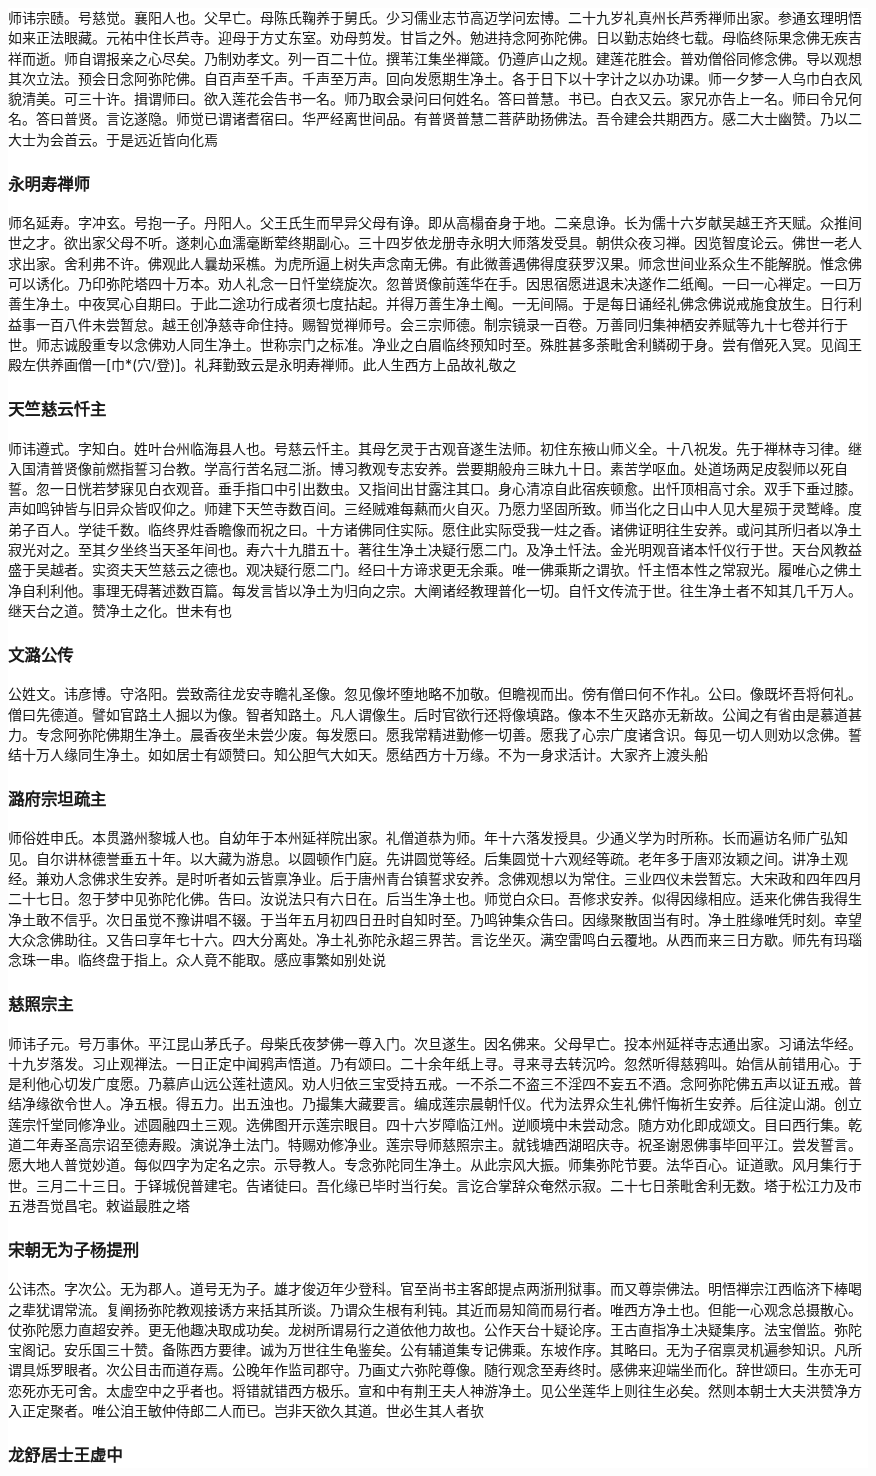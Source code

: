 师讳宗赜。号慈觉。襄阳人也。父早亡。母陈氏鞠养于舅氏。少习儒业志节高迈学问宏博。二十九岁礼真州长芦秀禅师出家。参通玄理明悟如来正法眼藏。元祐中住长芦寺。迎母于方丈东室。劝母剪发。甘旨之外。勉进持念阿弥陀佛。日以勤志始终七载。母临终际果念佛无疾吉祥而逝。师自谓报亲之心尽矣。乃制劝孝文。列一百二十位。撰苇江集坐禅箴。仍遵庐山之规。建莲花胜会。普劝僧俗同修念佛。导以观想其次立法。预会日念阿弥陀佛。自百声至千声。千声至万声。回向发愿期生净土。各于日下以十字计之以办功课。师一夕梦一人乌巾白衣风貌清美。可三十许。揖谓师曰。欲入莲花会告书一名。师乃取会录问曰何姓名。答曰普慧。书已。白衣又云。家兄亦告上一名。师曰令兄何名。答曰普贤。言讫遂隐。师觉已谓诸耆宿曰。华严经离世间品。有普贤普慧二菩萨助扬佛法。吾令建会共期西方。感二大士幽赞。乃以二大士为会首云。于是远近皆向化焉

### 永明寿禅师

师名延寿。字冲玄。号抱一子。丹阳人。父王氏生而早异父母有诤。即从高榻奋身于地。二亲息诤。长为儒十六岁献吴越王齐天赋。众推间世之才。欲出家父母不听。遂刺心血濡毫断荤终期副心。三十四岁依龙册寺永明大师落发受具。朝供众夜习禅。因览智度论云。佛世一老人求出家。舍利弗不许。佛观此人曩劫采樵。为虎所逼上树失声念南无佛。有此微善遇佛得度获罗汉果。师念世间业系众生不能解脱。惟念佛可以诱化。乃印弥陀塔四十万本。劝人礼念一日忏堂绕旋次。忽普贤像前莲华在手。因思宿愿进退未决遂作二纸阄。一曰一心禅定。一曰万善生净土。中夜冥心自期曰。于此二途功行成者须七度拈起。并得万善生净土阄。一无间隔。于是每日诵经礼佛念佛说戒施食放生。日行利益事一百八件未尝暂怠。越王创净慈寺命住持。赐智觉禅师号。会三宗师德。制宗镜录一百卷。万善同归集神栖安养赋等九十七卷并行于世。师志诚殷重专以念佛劝人同生净土。世称宗门之标准。净业之白眉临终预知时至。殊胜甚多荼毗舍利鳞砌于身。尝有僧死入冥。见阎王殿左供养画僧一[巾*(穴/登)]。礼拜勤致云是永明寿禅师。此人生西方上品故礼敬之

### 天竺慈云忏主

师讳遵式。字知白。姓叶台州临海县人也。号慈云忏主。其母乞灵于古观音遂生法师。初住东掖山师义全。十八祝发。先于禅林寺习律。继入国清普贤像前燃指誓习台教。学高行苦名冠二浙。博习教观专志安养。尝要期般舟三昧九十日。素苦学呕血。处道场两足皮裂师以死自誓。忽一日恍若梦寐见白衣观音。垂手指口中引出数虫。又指间出甘露注其口。身心清凉自此宿疾顿愈。出忏顶相高寸余。双手下垂过膝。声如鸣钟皆与旧异众皆叹仰之。师建下天竺寺数百间。三经贼难每爇而火自灭。乃愿力坚固所致。师当化之日山中人见大星殒于灵鹫峰。度弟子百人。学徒千数。临终界炷香瞻像而祝之曰。十方诸佛同住实际。愿住此实际受我一炷之香。诸佛证明往生安养。或问其所归者以净土寂光对之。至其夕坐终当天圣年间也。寿六十九腊五十。著往生净土决疑行愿二门。及净土忏法。金光明观音诸本忏仪行于世。天台风教益盛于吴越者。实资夫天竺慈云之德也。观决疑行愿二门。经曰十方谛求更无余乘。唯一佛乘斯之谓欤。忏主悟本性之常寂光。履唯心之佛土净自利利他。事理无碍著述数百篇。每发言皆以净土为归向之宗。大阐诸经教理普化一切。自忏文传流于世。往生净土者不知其几千万人。继天台之道。赞净土之化。世未有也

### 文潞公传

公姓文。讳彦博。守洛阳。尝致斋往龙安寺瞻礼圣像。忽见像坏堕地略不加敬。但瞻视而出。傍有僧曰何不作礼。公曰。像既坏吾将何礼。僧曰先德道。譬如官路土人掘以为像。智者知路土。凡人谓像生。后时官欲行还将像填路。像本不生灭路亦无新故。公闻之有省由是慕道甚力。专念阿弥陀佛期生净土。晨香夜坐未尝少废。每发愿曰。愿我常精进勤修一切善。愿我了心宗广度诸含识。每见一切人则劝以念佛。誓结十万人缘同生净土。如如居士有颂赞曰。知公胆气大如天。愿结西方十万缘。不为一身求活计。大家齐上渡头船

### 潞府宗坦疏主

师俗姓申氏。本贯潞州黎城人也。自幼年于本州延祥院出家。礼僧道恭为师。年十六落发授具。少通义学为时所称。长而遍访名师广弘知见。自尔讲林德誉垂五十年。以大藏为游息。以圆顿作门庭。先讲圆觉等经。后集圆觉十六观经等疏。老年多于唐邓汝颖之间。讲净土观经。兼劝人念佛求生安养。是时听者如云皆禀净业。后于唐州青台镇誓求安养。念佛观想以为常住。三业四仪未尝暂忘。大宋政和四年四月二十七日。忽于梦中见弥陀化佛。告曰。汝说法只有六日在。后当生净土也。师觉白众曰。吾修求安养。似得因缘相应。适来化佛告我得生净土敢不信乎。次日虽觉不豫讲唱不辍。于当年五月初四日丑时自知时至。乃鸣钟集众告曰。因缘聚散固当有时。净土胜缘唯凭时刻。幸望大众念佛助往。又告曰享年七十六。四大分离处。净土礼弥陀永超三界苦。言讫坐灭。满空雷鸣白云覆地。从西而来三日方歇。师先有玛瑙念珠一串。临终盘于指上。众人竟不能取。感应事繁如别处说

### 慈照宗主

师讳子元。号万事休。平江昆山茅氏子。母柴氏夜梦佛一尊入门。次旦遂生。因名佛来。父母早亡。投本州延祥寺志通出家。习诵法华经。十九岁落发。习止观禅法。一日正定中闻鸦声悟道。乃有颂曰。二十余年纸上寻。寻来寻去转沉吟。忽然听得慈鸦叫。始信从前错用心。于是利他心切发广度愿。乃慕庐山远公莲社遗风。劝人归依三宝受持五戒。一不杀二不盗三不淫四不妄五不酒。念阿弥陀佛五声以证五戒。普结净缘欲令世人。净五根。得五力。出五浊也。乃撮集大藏要言。编成莲宗晨朝忏仪。代为法界众生礼佛忏悔祈生安养。后往淀山湖。创立莲宗忏堂同修净业。述圆融四土三观。选佛图开示莲宗眼目。四十六岁障临江州。逆顺境中未尝动念。随方劝化即成颂文。目曰西行集。乾道二年寿圣高宗诏至德寿殿。演说净土法门。特赐劝修净业。莲宗导师慈照宗主。就钱塘西湖昭庆寺。祝圣谢恩佛事毕回平江。尝发誓言。愿大地人普觉妙道。每似四字为定名之宗。示导教人。专念弥陀同生净土。从此宗风大振。师集弥陀节要。法华百心。证道歌。风月集行于世。三月二十三日。于铎城倪普建宅。告诸徒曰。吾化缘已毕时当行矣。言讫合掌辞众奄然示寂。二十七日荼毗舍利无数。塔于松江力及市五港吾觉昌宅。敕谥最胜之塔

### 宋朝无为子杨提刑

公讳杰。字次公。无为郡人。道号无为子。雄才俊迈年少登科。官至尚书主客郎提点两浙刑狱事。而又尊崇佛法。明悟禅宗江西临济下棒喝之辈犹谓常流。复阐扬弥陀教观接诱方来括其所谈。乃谓众生根有利钝。其近而易知简而易行者。唯西方净土也。但能一心观念总摄散心。仗弥陀愿力直超安养。更无他趣决取成功矣。龙树所谓易行之道依他力故也。公作天台十疑论序。王古直指净土决疑集序。法宝僧监。弥陀宝阁记。安乐国三十赞。备陈西方要律。诚为万世往生龟鉴矣。公有辅道集专记佛乘。东坡作序。其略曰。无为子宿禀灵机遍参知识。凡所谓具烁罗眼者。次公目击而道存焉。公晚年作监司郡守。乃画丈六弥陀尊像。随行观念至寿终时。感佛来迎端坐而化。辞世颂曰。生亦无可恋死亦无可舍。太虚空中之乎者也。将错就错西方极乐。宣和中有荆王夫人神游净土。见公坐莲华上则往生必矣。然则本朝士大夫洪赞净方入正定聚者。唯公洎王敏仲侍郎二人而已。岂非天欲久其道。世必生其人者欤

### 龙舒居士王虚中
